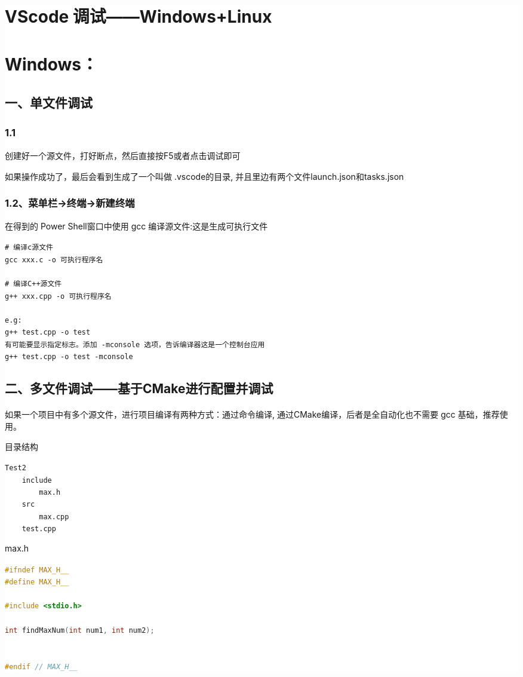 # VScode 调试——Windows+Linux

# Windows：

## 一、单文件调试

### 1.1

创建好一个源文件，打好断点，然后直接按F5或者点击调试即可

如果操作成功了，最后会看到生成了一个叫做 .vscode的目录, 并且里边有两个文件launch.json和tasks.json

### 1.2、菜单栏->终端->新建终端

在得到的 Power Shell窗口中使用 gcc 编译源文件:这是生成可执行文件

```shell
# 编译c源文件
gcc xxx.c -o 可执行程序名

# 编译C++源文件
g++ xxx.cpp -o 可执行程序名

e.g:
g++ test.cpp -o test 
有可能要显示指定标志。添加 -mconsole 选项，告诉编译器这是一个控制台应用
g++ test.cpp -o test -mconsole  
```



## 二、多文件调试——基于CMake进行配置并调试

如果一个项目中有多个源文件，进行项目编译有两种方式：通过命令编译, 通过CMake编译，后者是全自动化也不需要 gcc 基础，推荐使用。

目录结构

```shell
Test2
	include
		max.h
	src
		max.cpp
	test.cpp
```

max.h

```c++
#ifndef MAX_H__
#define MAX_H__

#include <stdio.h>

int findMaxNum(int num1, int num2);


#endif // MAX_H__
```
